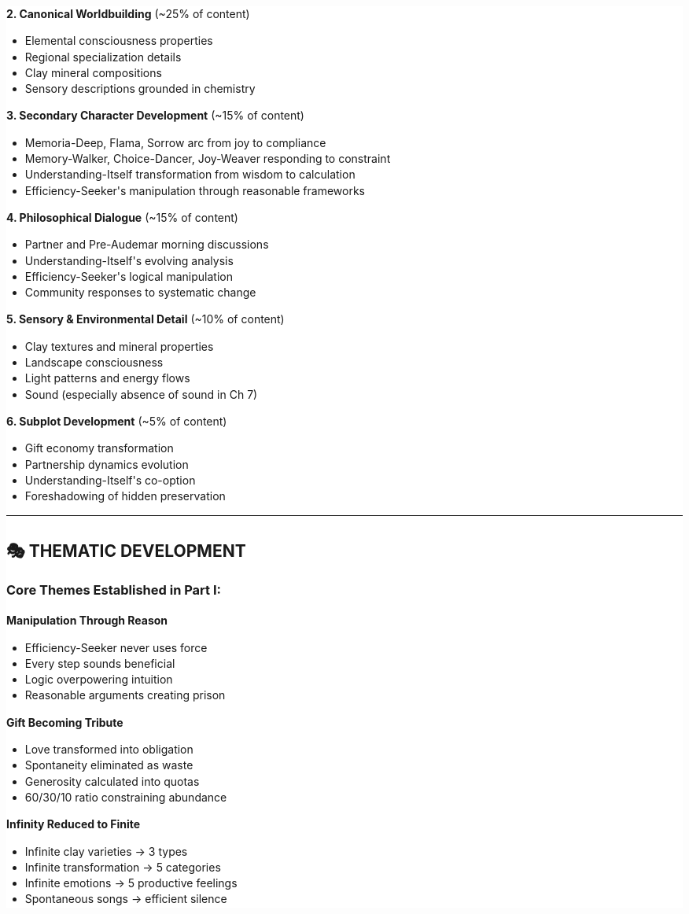 **2. Canonical Worldbuilding** (~25% of content)
- Elemental consciousness properties
- Regional specialization details
- Clay mineral compositions
- Sensory descriptions grounded in chemistry

**3. Secondary Character Development** (~15% of content)
- Memoria-Deep, Flama, Sorrow arc from joy to compliance
- Memory-Walker, Choice-Dancer, Joy-Weaver responding to constraint
- Understanding-Itself transformation from wisdom to calculation
- Efficiency-Seeker's manipulation through reasonable frameworks

**4. Philosophical Dialogue** (~15% of content)
- Partner and Pre-Audemar morning discussions
- Understanding-Itself's evolving analysis
- Efficiency-Seeker's logical manipulation
- Community responses to systematic change

**5. Sensory & Environmental Detail** (~10% of content)
- Clay textures and mineral properties
- Landscape consciousness
- Light patterns and energy flows
- Sound (especially absence of sound in Ch 7)

**6. Subplot Development** (~5% of content)
- Gift economy transformation
- Partnership dynamics evolution
- Understanding-Itself's co-option
- Foreshadowing of hidden preservation

---

## 🎭 **THEMATIC DEVELOPMENT**

### Core Themes Established in Part I:

**Manipulation Through Reason**
- Efficiency-Seeker never uses force
- Every step sounds beneficial
- Logic overpowering intuition
- Reasonable arguments creating prison

**Gift Becoming Tribute**
- Love transformed into obligation
- Spontaneity eliminated as waste
- Generosity calculated into quotas
- 60/30/10 ratio constraining abundance

**Infinity Reduced to Finite**
- Infinite clay varieties → 3 types
- Infinite transformation → 5 categories
- Infinite emotions → 5 productive feelings
- Spontaneous songs → efficient silence
